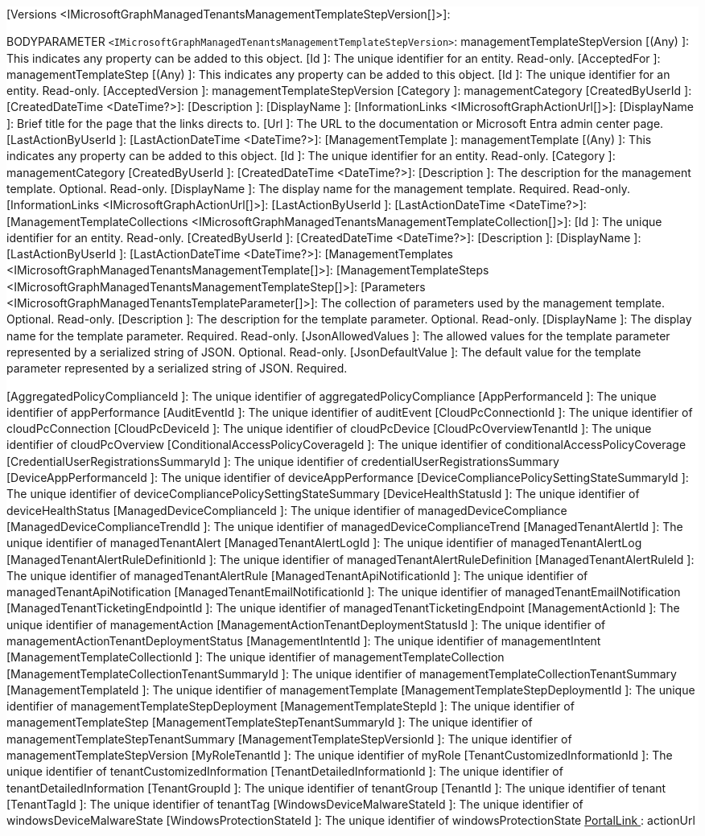   [Versions <IMicrosoftGraphManagedTenantsManagementTemplateStepVersion[]>]: 

BODYPARAMETER `<IMicrosoftGraphManagedTenantsManagementTemplateStepVersion>`: managementTemplateStepVersion
  [(Any) <Object>]: This indicates any property can be added to this object.
  [Id <String>]: The unique identifier for an entity.
Read-only.
  [AcceptedFor <IMicrosoftGraphManagedTenantsManagementTemplateStep>]: managementTemplateStep
    [(Any) <Object>]: This indicates any property can be added to this object.
    [Id <String>]: The unique identifier for an entity.
Read-only.
    [AcceptedVersion <IMicrosoftGraphManagedTenantsManagementTemplateStepVersion>]: managementTemplateStepVersion
    [Category <String>]: managementCategory
    [CreatedByUserId <String>]: 
    [CreatedDateTime <DateTime?>]: 
    [Description <String>]: 
    [DisplayName <String>]: 
    [InformationLinks <IMicrosoftGraphActionUrl[]>]: 
      [DisplayName <String>]: Brief title for the page that the links directs to.
      [Url <String>]: The URL to the documentation or Microsoft Entra admin center page.
    [LastActionByUserId <String>]: 
    [LastActionDateTime <DateTime?>]: 
    [ManagementTemplate <IMicrosoftGraphManagedTenantsManagementTemplate>]: managementTemplate
      [(Any) <Object>]: This indicates any property can be added to this object.
      [Id <String>]: The unique identifier for an entity.
Read-only.
      [Category <String>]: managementCategory
      [CreatedByUserId <String>]: 
      [CreatedDateTime <DateTime?>]: 
      [Description <String>]: The description for the management template.
Optional.
Read-only.
      [DisplayName <String>]: The display name for the management template.
Required.
Read-only.
      [InformationLinks <IMicrosoftGraphActionUrl[]>]: 
      [LastActionByUserId <String>]: 
      [LastActionDateTime <DateTime?>]: 
      [ManagementTemplateCollections <IMicrosoftGraphManagedTenantsManagementTemplateCollection[]>]: 
        [Id <String>]: The unique identifier for an entity.
Read-only.
        [CreatedByUserId <String>]: 
        [CreatedDateTime <DateTime?>]: 
        [Description <String>]: 
        [DisplayName <String>]: 
        [LastActionByUserId <String>]: 
        [LastActionDateTime <DateTime?>]: 
        [ManagementTemplates <IMicrosoftGraphManagedTenantsManagementTemplate[]>]: 
      [ManagementTemplateSteps <IMicrosoftGraphManagedTenantsManagementTemplateStep[]>]: 
      [Parameters <IMicrosoftGraphManagedTenantsTemplateParameter[]>]: The collection of parameters used by the management template.
Optional.
Read-only.
        [Description <String>]: The description for the template parameter.
Optional.
Read-only.
        [DisplayName <String>]: The display name for the template parameter.
Required.
Read-only.
        [JsonAllowedValues <String>]: The allowed values for the template parameter represented by a serialized string of JSON.
Optional.
Read-only.
        [JsonDefaultValue <String>]: The default value for the template parameter represented by a serialized string of JSON.
Required.

  [PortalLink <IMicrosoftGraphActionUrl>]: actionUrl
  [TemplateStep <IMicrosoftGraphManagedTenantsManagementTemplateStep>]: managementTemplateStep
  [Error <IMicrosoftGraphManagedTenantsGraphApiErrorDetails>]: graphAPIErrorDetails
  [Status <String>]: managementTemplateDeploymentStatus
  [TemplateStepVersion <IMicrosoftGraphManagedTenantsManagementTemplateStepVersion>]: managementTemplateStepVersion
  [AggregatedPolicyComplianceId <String>]: The unique identifier of aggregatedPolicyCompliance
  [AppPerformanceId <String>]: The unique identifier of appPerformance
  [AuditEventId <String>]: The unique identifier of auditEvent
  [CloudPcConnectionId <String>]: The unique identifier of cloudPcConnection
  [CloudPcDeviceId <String>]: The unique identifier of cloudPcDevice
  [CloudPcOverviewTenantId <String>]: The unique identifier of cloudPcOverview
  [ConditionalAccessPolicyCoverageId <String>]: The unique identifier of conditionalAccessPolicyCoverage
  [CredentialUserRegistrationsSummaryId <String>]: The unique identifier of credentialUserRegistrationsSummary
  [DeviceAppPerformanceId <String>]: The unique identifier of deviceAppPerformance
  [DeviceCompliancePolicySettingStateSummaryId <String>]: The unique identifier of deviceCompliancePolicySettingStateSummary
  [DeviceHealthStatusId <String>]: The unique identifier of deviceHealthStatus
  [ManagedDeviceComplianceId <String>]: The unique identifier of managedDeviceCompliance
  [ManagedDeviceComplianceTrendId <String>]: The unique identifier of managedDeviceComplianceTrend
  [ManagedTenantAlertId <String>]: The unique identifier of managedTenantAlert
  [ManagedTenantAlertLogId <String>]: The unique identifier of managedTenantAlertLog
  [ManagedTenantAlertRuleDefinitionId <String>]: The unique identifier of managedTenantAlertRuleDefinition
  [ManagedTenantAlertRuleId <String>]: The unique identifier of managedTenantAlertRule
  [ManagedTenantApiNotificationId <String>]: The unique identifier of managedTenantApiNotification
  [ManagedTenantEmailNotificationId <String>]: The unique identifier of managedTenantEmailNotification
  [ManagedTenantTicketingEndpointId <String>]: The unique identifier of managedTenantTicketingEndpoint
  [ManagementActionId <String>]: The unique identifier of managementAction
  [ManagementActionTenantDeploymentStatusId <String>]: The unique identifier of managementActionTenantDeploymentStatus
  [ManagementIntentId <String>]: The unique identifier of managementIntent
  [ManagementTemplateCollectionId <String>]: The unique identifier of managementTemplateCollection
  [ManagementTemplateCollectionTenantSummaryId <String>]: The unique identifier of managementTemplateCollectionTenantSummary
  [ManagementTemplateId <String>]: The unique identifier of managementTemplate
  [ManagementTemplateStepDeploymentId <String>]: The unique identifier of managementTemplateStepDeployment
  [ManagementTemplateStepId <String>]: The unique identifier of managementTemplateStep
  [ManagementTemplateStepTenantSummaryId <String>]: The unique identifier of managementTemplateStepTenantSummary
  [ManagementTemplateStepVersionId <String>]: The unique identifier of managementTemplateStepVersion
  [MyRoleTenantId <String>]: The unique identifier of myRole
  [TenantCustomizedInformationId <String>]: The unique identifier of tenantCustomizedInformation
  [TenantDetailedInformationId <String>]: The unique identifier of tenantDetailedInformation
  [TenantGroupId <String>]: The unique identifier of tenantGroup
  [TenantId <String>]: The unique identifier of tenant
  [TenantTagId <String>]: The unique identifier of tenantTag
  [WindowsDeviceMalwareStateId <String>]: The unique identifier of windowsDeviceMalwareState
  [WindowsProtectionStateId <String>]: The unique identifier of windowsProtectionState
  [PortalLink <IMicrosoftGraphActionUrl>]: actionUrl